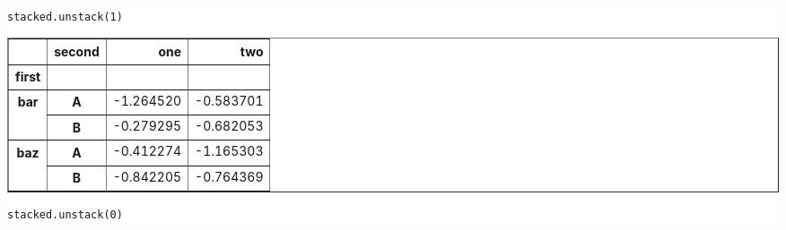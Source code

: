 


    stacked.unstack(1)




<div>
<table border="1" class="dataframe">
  <thead>
    <tr style="text-align: right;">
      <th></th>
      <th>second</th>
      <th>one</th>
      <th>two</th>
    </tr>
    <tr>
      <th>first</th>
      <th></th>
      <th></th>
      <th></th>
    </tr>
  </thead>
  <tbody>
    <tr>
      <th rowspan="2" valign="top">bar</th>
      <th>A</th>
      <td>-1.264520</td>
      <td>-0.583701</td>
    </tr>
    <tr>
      <th>B</th>
      <td>-0.279295</td>
      <td>-0.682053</td>
    </tr>
    <tr>
      <th rowspan="2" valign="top">baz</th>
      <th>A</th>
      <td>-0.412274</td>
      <td>-1.165303</td>
    </tr>
    <tr>
      <th>B</th>
      <td>-0.842205</td>
      <td>-0.764369</td>
    </tr>
  </tbody>
</table>
</div>




    stacked.unstack(0)
